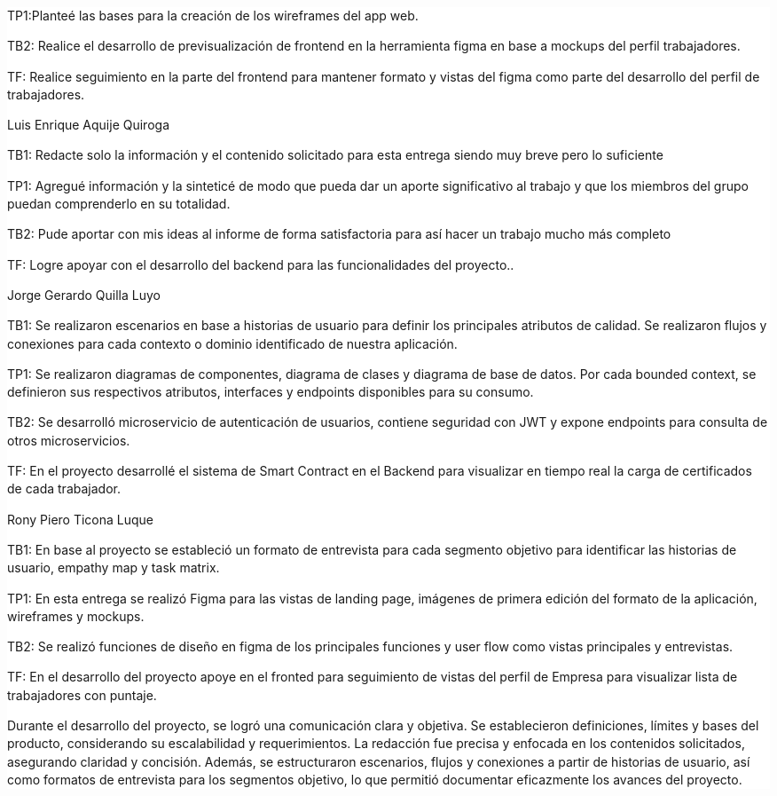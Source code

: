 <p>TP1:Planteé las bases para la creación de los wireframes del app
web.</p>
<p>TB2: Realice el desarrollo de previsualización de frontend en la
herramienta figma en base a mockups del perfil trabajadores.</p>
<p>TF: Realice seguimiento en la parte del frontend para mantener
formato y vistas del figma como parte del desarrollo del perfil de
trabajadores.</p>
<p>Luis Enrique Aquije Quiroga</p>
<p>TB1: Redacte solo la información y el contenido solicitado para esta
entrega siendo muy breve pero lo suficiente</p>
<p>TP1: Agregué información y la sinteticé de modo que pueda dar un
aporte significativo al trabajo y que los miembros del grupo puedan
comprenderlo en su totalidad.</p>
<p>TB2: Pude aportar con mis ideas al informe de forma satisfactoria
para así hacer un trabajo mucho más completo</p>
<p>TF: Logre apoyar con el desarrollo del backend para las
funcionalidades del proyecto..</p>
<p>Jorge Gerardo Quilla Luyo</p>
<p>TB1: Se realizaron escenarios en base a historias de usuario para
definir los principales atributos de calidad. Se realizaron flujos y
conexiones para cada contexto o dominio identificado de nuestra
aplicación.</p>
<p>TP1: Se realizaron diagramas de componentes, diagrama de clases y
diagrama de base de datos. Por cada bounded context, se definieron sus
respectivos atributos, interfaces y endpoints disponibles para su
consumo.</p>
<p>TB2: Se desarrolló microservicio de autenticación de usuarios,
contiene seguridad con JWT y expone endpoints para consulta de otros
microservicios.</p>
<p>TF: En el proyecto desarrollé el sistema de Smart Contract en el
Backend para visualizar en tiempo real la carga de certificados de cada
trabajador.</p>
<p>Rony Piero Ticona Luque</p>
<p>TB1: En base al proyecto se estableció un formato de entrevista para
cada segmento objetivo para identificar las historias de usuario,
empathy map y task matrix.</p>
<p>TP1: En esta entrega se realizó Figma para las vistas de landing
page, imágenes de primera edición del formato de la aplicación,
wireframes y mockups.</p>
<p>TB2: Se realizó funciones de diseño en figma de los principales
funciones y user flow como vistas principales y entrevistas.</p>
<p>TF: En el desarrollo del proyecto apoye en el fronted para
seguimiento de vistas del perfil de Empresa para visualizar lista de
trabajadores con puntaje.</p></th>
<th style="text-align: left;">Durante el desarrollo del proyecto, se
logró una comunicación clara y objetiva. Se establecieron definiciones,
límites y bases del producto, considerando su escalabilidad y
requerimientos. La redacción fue precisa y enfocada en los contenidos
solicitados, asegurando claridad y concisión. Además, se estructuraron
escenarios, flujos y conexiones a partir de historias de usuario, así
como formatos de entrevista para los segmentos objetivo, lo que permitió
documentar eficazmente los avances del proyecto.</th>
</tr>
</thead>
<tbody>
</tbody>
</table>
